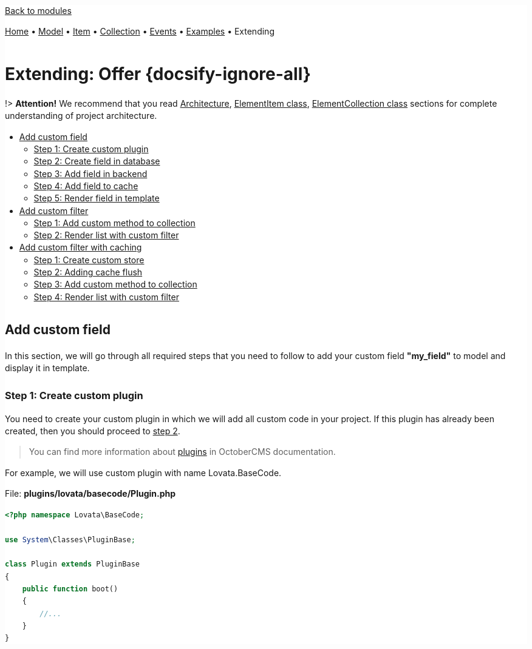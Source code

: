 [Back to modules](modules/home.md)

[Home](modules/offer/home.md)
• [Model](modules/offer/model/model.md)
• [Item](modules/offer/item/item.md)
• [Collection](modules/offer/collection/collection.md)
• [Events](modules/offer/event/event.md)
• [Examples](modules/offer/examples/examples.md)
• Extending

# Extending: Offer {docsify-ignore-all}

!> **Attention!** We recommend that you read [Architecture](architecture/architecture), [ElementItem class](architecture/item-class/item-class.md),
[ElementCollection class](architecture/collection-class/collection-class.md) sections for complete understanding of  project architecture.

* [Add custom field](#add-custom-field)
  * [Step 1: Create custom plugin](#step-1-create-custom-plugin)
  * [Step 2: Create field in database](#step-2-create-field-in-database)
  * [Step 3: Add field in backend](#step-3-add-field-in-backend)
  * [Step 4: Add field to cache](#step-4-add-field-to-cache)
  * [Step 5: Render field in template](#step-5-render-field-in-template)
* [Add custom filter](#add-custom-filter)
  * [Step 1: Add custom method to collection](#step-1-add-custom-method-to-collection)
  * [Step 2: Render list with custom filter](#step-2-render-list-with-custom-filter)
* [Add custom filter with caching](#add-custom-filter-with-caching)
  * [Step 1: Create custom store](#step-1-create-custom-store)
  * [Step 2: Adding cache flush](#step-2-adding-cache-flush)
  * [Step 3: Add custom method to collection](#step-3-add-custom-method-to-collection)
  * [Step 4: Render list with custom filter](#step-4-render-list-with-custom-filter)

## Add custom field

In this section, we will go through all required steps that you need to follow to add your custom field **"my_field"** to model and display it in template.

### Step 1: Create custom plugin

You need to create your custom plugin in which we will add all custom code in your project.
If this plugin has already been created, then you should proceed to [step 2](modules/offer/extending/extending.md#step-2-create-field-in-database).

> You can find more information about [plugins](https://octobercms.com/docs/plugin/registration) in OctoberCMS documentation.

For example, we will use custom plugin with name Lovata.BaseCode.

File: **plugins/lovata/basecode/Plugin.php** 
```php
<?php namespace Lovata\BaseCode;

use System\Classes\PluginBase;

class Plugin extends PluginBase
{
    public function boot()
    {
        //...
    }
}
```
